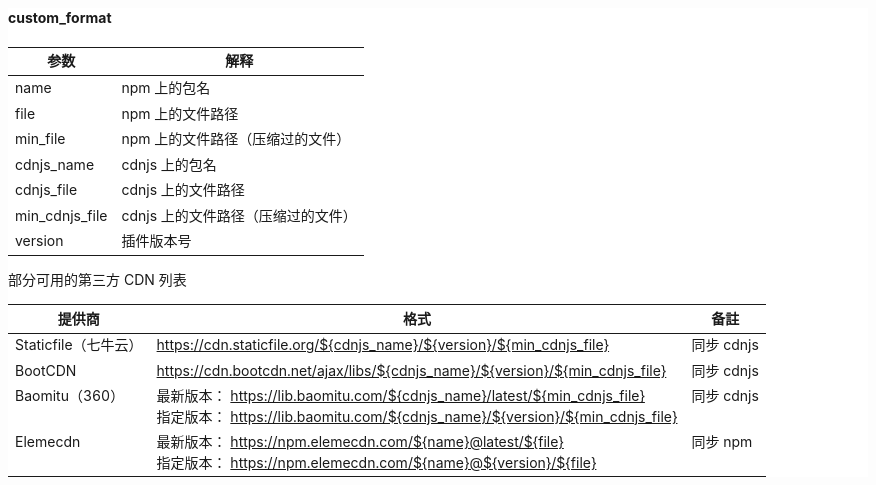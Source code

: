 #### custom_format

| 参数           | 解释                               |
| -------------- | ---------------------------------- |
| name           | npm 上的包名                       |
| file           | npm 上的文件路径                   |
| min_file       | npm 上的文件路径（压缩过的文件）   |
| cdnjs_name     | cdnjs 上的包名                     |
| cdnjs_file     | cdnjs 上的文件路径                 |
| min_cdnjs_file | cdnjs 上的文件路径（压缩过的文件） |
| version        | 插件版本号                         |

部分可用的第三方 CDN 列表

| 提供商               | 格式                                                         | 备註       |
| -------------------- | ------------------------------------------------------------ | ---------- |
| Staticfile（七牛云） | https://cdn.staticfile.org/${cdnjs_name}/${version}/${min_cdnjs_file} | 同步 cdnjs |
| BootCDN              | https://cdn.bootcdn.net/ajax/libs/${cdnjs_name}/${version}/${min_cdnjs_file} | 同步 cdnjs |
| Baomitu（360）       | 最新版本： https://lib.baomitu.com/${cdnjs_name}/latest/${min_cdnjs_file}<br/>指定版本： https://lib.baomitu.com/${cdnjs_name}/${version}/${min_cdnjs_file} | 同步 cdnjs |
| Elemecdn             | 最新版本： https://npm.elemecdn.com/${name}@latest/${file}<br/>指定版本： https://npm.elemecdn.com/${name}@${version}/${file} | 同步 npm   |






